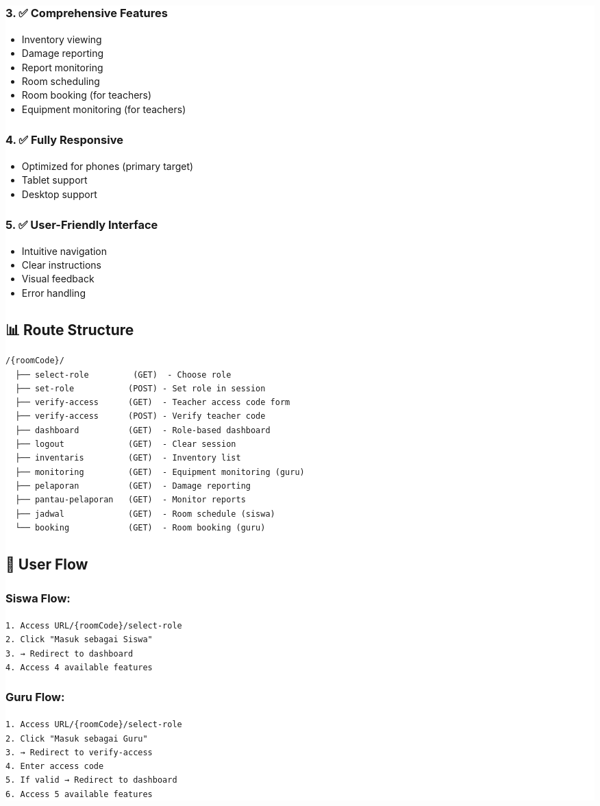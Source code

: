 ### 3. ✅ Comprehensive Features
- Inventory viewing
- Damage reporting
- Report monitoring
- Room scheduling
- Room booking (for teachers)
- Equipment monitoring (for teachers)

### 4. ✅ Fully Responsive
- Optimized for phones (primary target)
- Tablet support
- Desktop support

### 5. ✅ User-Friendly Interface
- Intuitive navigation
- Clear instructions
- Visual feedback
- Error handling

## 📊 Route Structure

```
/{roomCode}/
  ├── select-role         (GET)  - Choose role
  ├── set-role           (POST) - Set role in session
  ├── verify-access      (GET)  - Teacher access code form
  ├── verify-access      (POST) - Verify teacher code
  ├── dashboard          (GET)  - Role-based dashboard
  ├── logout             (GET)  - Clear session
  ├── inventaris         (GET)  - Inventory list
  ├── monitoring         (GET)  - Equipment monitoring (guru)
  ├── pelaporan          (GET)  - Damage reporting
  ├── pantau-pelaporan   (GET)  - Monitor reports
  ├── jadwal             (GET)  - Room schedule (siswa)
  └── booking            (GET)  - Room booking (guru)
```

## 🔄 User Flow

### Siswa Flow:
```
1. Access URL/{roomCode}/select-role
2. Click "Masuk sebagai Siswa"
3. → Redirect to dashboard
4. Access 4 available features
```

### Guru Flow:
```
1. Access URL/{roomCode}/select-role
2. Click "Masuk sebagai Guru"
3. → Redirect to verify-access
4. Enter access code
5. If valid → Redirect to dashboard
6. Access 5 available features
```
